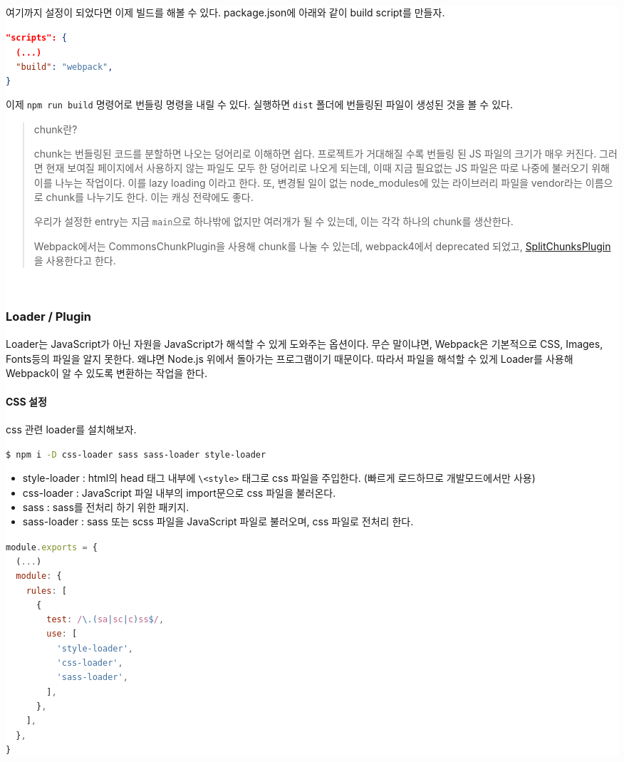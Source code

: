 여기까지 설정이 되었다면 이제 빌드를 해볼 수 있다. package.json에 아래와 같이 build script를 만들자.

```json
"scripts": {
  (...)
  "build": "webpack",
}
```

이제 `npm run build` 명령어로 번들링 명령을 내릴 수 있다. 실행하면 `dist` 폴더에 번들링된 파일이 생성된 것을 볼 수 있다.

> chunk란?
>
> chunk는 번들링된 코드를 분할하면 나오는 덩어리로 이해하면 쉽다. 프로젝트가 거대해질 수록 번들링 된 JS 파일의 크기가 매우 커진다. 그러면 현재 보여질 페이지에서 사용하지 않는 파일도 모두 한 덩어리로 나오게 되는데, 이때 지금 필요없는 JS 파일은 따로 나중에 불러오기 위해 이를 나누는 작업이다. 이를 lazy loading 이라고 한다. 또, 변경될 일이 없는 node_modules에 있는 라이브러리 파일을 vendor라는 이름으로 chunk를 나누기도 한다. 이는 캐싱 전략에도 좋다.
>
> 우리가 설정한 entry는 지금 `main`으로 하나밖에 없지만 여러개가 될 수 있는데, 이는 각각 하나의 chunk를 생산한다.
>
> Webpack에서는 CommonsChunkPlugin을 사용해 chunk를 나눌 수 있는데, webpack4에서 deprecated 되었고, [SplitChunksPlugin](https://webpack.kr/plugins/split-chunks-plugin/)을 사용한다고 한다.

<br/>

### Loader / Plugin

Loader는 JavaScript가 아닌 자원을 JavaScript가 해석할 수 있게 도와주는 옵션이다. 무슨 말이냐면, Webpack은 기본적으로 CSS, Images, Fonts등의 파일을 알지 못한다. 왜냐면 Node.js 위에서 돌아가는 프로그램이기 때문이다. 따라서 파일을 해석할 수 있게 Loader를 사용해 Webpack이 알 수 있도록 변환하는 작업을 한다.

#### CSS 설정

css 관련 loader를 설치해보자.

```sh
$ npm i -D css-loader sass sass-loader style-loader
```

- style-loader : html의 head 태그 내부에 `\<style>` 태그로 css 파일을 주입한다. (빠르게 로드하므로 개발모드에서만 사용)
- css-loader : JavaScript 파일 내부의 import문으로 css 파일을 불러온다.
- sass : sass를 전처리 하기 위한 패키지.
- sass-loader : sass 또는 scss 파일을 JavaScript 파일로 불러오며, css 파일로 전처리 한다.

```js
module.exports = {
  (...)
  module: {
    rules: [
      {
        test: /\.(sa|sc|c)ss$/,
        use: [
          'style-loader',
          'css-loader',
          'sass-loader',
        ],
      },
    ],
  },
}
```
